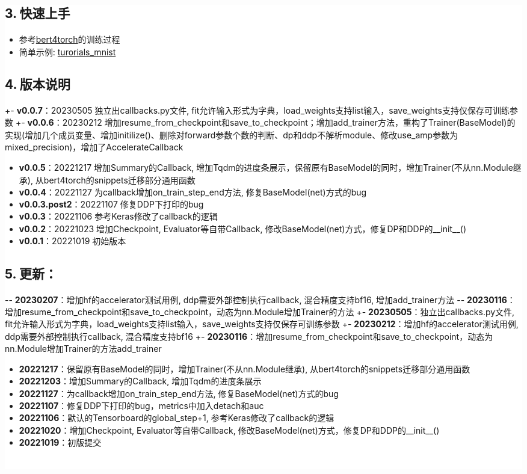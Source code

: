  ## 3. 快速上手
 - 参考[bert4torch](https://github.com/Tongjilibo/bert4torch)的训练过程
 - 简单示例: [turorials_mnist](https://github.com/Tongjilibo/torch4keras/blob/master/examples/turorials_mnist.py)
 
 ## 4. 版本说明
+- **v0.0.7**：20230505 独立出callbacks.py文件, fit允许输入形式为字典，load_weights支持list输入，save_weights支持仅保存可训练参数
+- **v0.0.6**：20230212 增加resume_from_checkpoint和save_to_checkpoint；增加add_trainer方法，重构了Trainer(BaseModel)的实现(增加几个成员变量、增加initilize()、删除对forward参数个数的判断、dp和ddp不解析module、修改use_amp参数为mixed_precision)，增加了AccelerateCallback
 - **v0.0.5**：20221217 增加Summary的Callback, 增加Tqdm的进度条展示，保留原有BaseModel的同时，增加Trainer(不从nn.Module继承), 从bert4torch的snippets迁移部分通用函数
 - **v0.0.4**：20221127 为callback增加on_train_step_end方法, 修复BaseModel(net)方式的bug
 - **v0.0.3.post2**：20221107 修复DDP下打印的bug
 - **v0.0.3**：20221106 参考Keras修改了callback的逻辑
 - **v0.0.2**：20221023 增加Checkpoint, Evaluator等自带Callback, 修改BaseModel(net)方式，修复DP和DDP的__init__()
 - **v0.0.1**：20221019 初始版本
 
 ## 5. 更新：
-- **20230207**：增加hf的accelerator测试用例, ddp需要外部控制执行callback, 混合精度支持bf16, 增加add_trainer方法
-- **20230116**：增加resume_from_checkpoint和save_to_checkpoint，动态为nn.Module增加Trainer的方法
+- **20230505**：独立出callbacks.py文件, fit允许输入形式为字典，load_weights支持list输入，save_weights支持仅保存可训练参数
+- **20230212**：增加hf的accelerator测试用例, ddp需要外部控制执行callback, 混合精度支持bf16
+- **20230116**：增加resume_from_checkpoint和save_to_checkpoint，动态为nn.Module增加Trainer的方法add_trainer
 - **20221217**：保留原有BaseModel的同时，增加Trainer(不从nn.Module继承), 从bert4torch的snippets迁移部分通用函数
 - **20221203**：增加Summary的Callback, 增加Tqdm的进度条展示
 - **20221127**：为callback增加on_train_step_end方法, 修复BaseModel(net)方式的bug
 - **20221107**：修复DDP下打印的bug，metrics中加入detach和auc
 - **20221106**：默认的Tensorboard的global_step+1, 参考Keras修改了callback的逻辑
 - **20221020**：增加Checkpoint, Evaluator等自带Callback, 修改BaseModel(net)方式，修复DP和DDP的__init__()
 - **20221019**：初版提交
```

